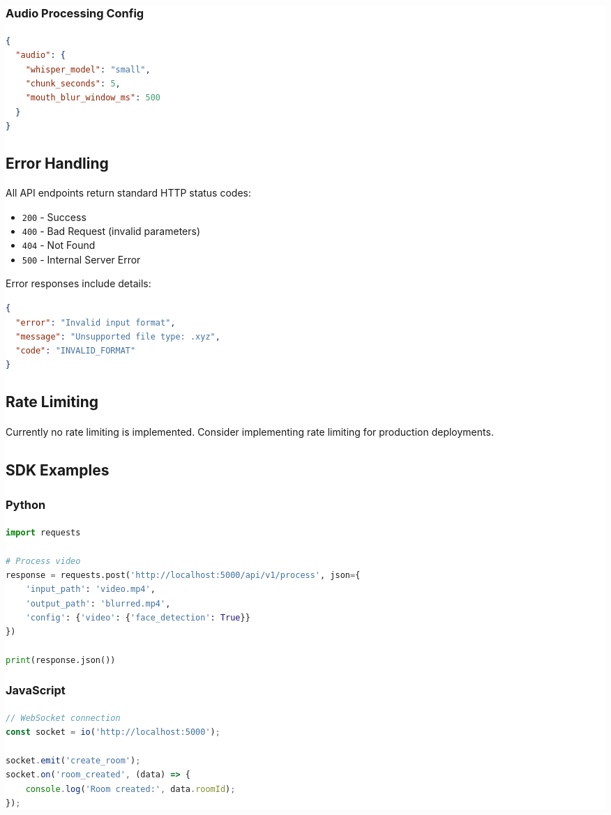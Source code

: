 ### Audio Processing Config
```json
{
  "audio": {
    "whisper_model": "small",
    "chunk_seconds": 5,
    "mouth_blur_window_ms": 500
  }
}
```

## Error Handling

All API endpoints return standard HTTP status codes:

- `200` - Success
- `400` - Bad Request (invalid parameters)
- `404` - Not Found
- `500` - Internal Server Error

Error responses include details:
```json
{
  "error": "Invalid input format",
  "message": "Unsupported file type: .xyz",
  "code": "INVALID_FORMAT"
}
```

## Rate Limiting

Currently no rate limiting is implemented. Consider implementing rate limiting for production deployments.

## SDK Examples

### Python
```python
import requests

# Process video
response = requests.post('http://localhost:5000/api/v1/process', json={
    'input_path': 'video.mp4',
    'output_path': 'blurred.mp4',
    'config': {'video': {'face_detection': True}}
})

print(response.json())
```

### JavaScript
```javascript
// WebSocket connection
const socket = io('http://localhost:5000');

socket.emit('create_room');
socket.on('room_created', (data) => {
    console.log('Room created:', data.roomId);
});
```
